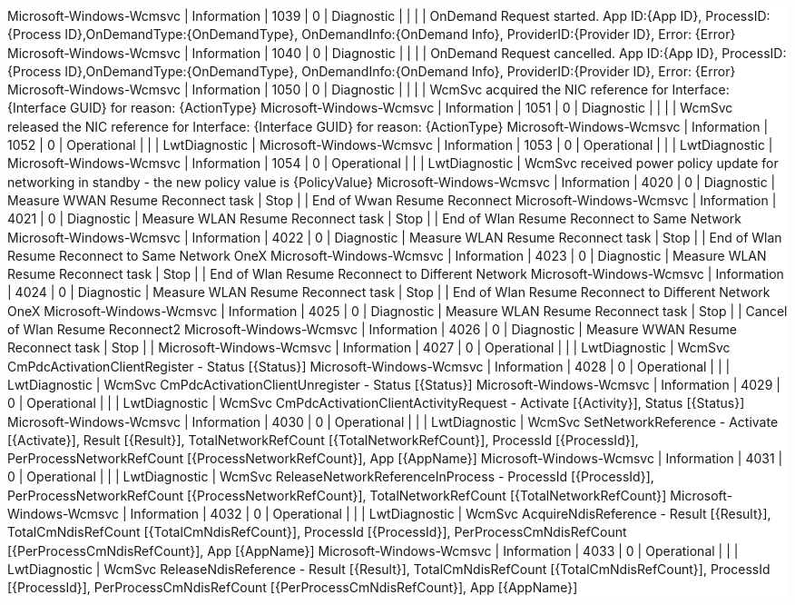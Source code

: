 Microsoft-Windows-Wcmsvc  |  Information  |  1039      |  0        |  Diagnostic   |                                      |          |                 |  OnDemand Request started. App ID:{App ID}, ProcessID:{Process ID},OnDemandType:{OnDemandType}, OnDemandInfo:{OnDemand Info}, ProviderID:{Provider ID}, Error: {Error}
Microsoft-Windows-Wcmsvc  |  Information  |  1040      |  0        |  Diagnostic   |                                      |          |                 |  OnDemand Request cancelled. App ID:{App ID}, ProcessID:{Process ID},OnDemandType:{OnDemandType}, OnDemandInfo:{OnDemand Info}, ProviderID:{Provider ID}, Error: {Error}
Microsoft-Windows-Wcmsvc  |  Information  |  1050      |  0        |  Diagnostic   |                                      |          |                 |  WcmSvc acquired the NIC reference for Interface: {Interface GUID} for reason: {ActionType}
Microsoft-Windows-Wcmsvc  |  Information  |  1051      |  0        |  Diagnostic   |                                      |          |                 |  WcmSvc released the NIC reference for Interface: {Interface GUID} for reason: {ActionType}
Microsoft-Windows-Wcmsvc  |  Information  |  1052      |  0        |  Operational  |                                      |          |  LwtDiagnostic  |
Microsoft-Windows-Wcmsvc  |  Information  |  1053      |  0        |  Operational  |                                      |          |  LwtDiagnostic  |
Microsoft-Windows-Wcmsvc  |  Information  |  1054      |  0        |  Operational  |                                      |          |  LwtDiagnostic  |  WcmSvc received power policy update for networking in standby - the new policy value is {PolicyValue}
Microsoft-Windows-Wcmsvc  |  Information  |  4020      |  0        |  Diagnostic   |  Measure WWAN Resume Reconnect task  |  Stop    |                 |  End of Wwan Resume Reconnect
Microsoft-Windows-Wcmsvc  |  Information  |  4021      |  0        |  Diagnostic   |  Measure WLAN Resume Reconnect task  |  Stop    |                 |  End of Wlan Resume Reconnect to Same Network
Microsoft-Windows-Wcmsvc  |  Information  |  4022      |  0        |  Diagnostic   |  Measure WLAN Resume Reconnect task  |  Stop    |                 |  End of Wlan Resume Reconnect to Same Network OneX
Microsoft-Windows-Wcmsvc  |  Information  |  4023      |  0        |  Diagnostic   |  Measure WLAN Resume Reconnect task  |  Stop    |                 |  End of Wlan Resume Reconnect to Different Network
Microsoft-Windows-Wcmsvc  |  Information  |  4024      |  0        |  Diagnostic   |  Measure WLAN Resume Reconnect task  |  Stop    |                 |  End of Wlan Resume Reconnect to Different Network OneX
Microsoft-Windows-Wcmsvc  |  Information  |  4025      |  0        |  Diagnostic   |  Measure WLAN Resume Reconnect task  |  Stop    |                 |  Cancel of Wlan Resume Reconnect2
Microsoft-Windows-Wcmsvc  |  Information  |  4026      |  0        |  Diagnostic   |  Measure WWAN Resume Reconnect task  |  Stop    |                 |
Microsoft-Windows-Wcmsvc  |  Information  |  4027      |  0        |  Operational  |                                      |          |  LwtDiagnostic  |  WcmSvc CmPdcActivationClientRegister - Status [{Status}]
Microsoft-Windows-Wcmsvc  |  Information  |  4028      |  0        |  Operational  |                                      |          |  LwtDiagnostic  |  WcmSvc CmPdcActivationClientUnregister - Status [{Status}]
Microsoft-Windows-Wcmsvc  |  Information  |  4029      |  0        |  Operational  |                                      |          |  LwtDiagnostic  |  WcmSvc CmPdcActivationClientActivityRequest - Activate [{Activity}], Status [{Status}]
Microsoft-Windows-Wcmsvc  |  Information  |  4030      |  0        |  Operational  |                                      |          |  LwtDiagnostic  |  WcmSvc SetNetworkReference - Activate [{Activate}], Result [{Result}], TotalNetworkRefCount [{TotalNetworkRefCount}], ProcessId [{ProcessId}], PerProcessNetworkRefCount [{ProcessNetworkRefCount}], App [{AppName}]
Microsoft-Windows-Wcmsvc  |  Information  |  4031      |  0        |  Operational  |                                      |          |  LwtDiagnostic  |  WcmSvc ReleaseNetworkReferenceInProcess - ProcessId [{ProcessId}], PerProcessNetworkRefCount [{ProcessNetworkRefCount}], TotalNetworkRefCount [{TotalNetworkRefCount}]
Microsoft-Windows-Wcmsvc  |  Information  |  4032      |  0        |  Operational  |                                      |          |  LwtDiagnostic  |  WcmSvc AcquireNdisReference - Result [{Result}], TotalCmNdisRefCount [{TotalCmNdisRefCount}], ProcessId [{ProcessId}], PerProcessCmNdisRefCount [{PerProcessCmNdisRefCount}], App [{AppName}]
Microsoft-Windows-Wcmsvc  |  Information  |  4033      |  0        |  Operational  |                                      |          |  LwtDiagnostic  |  WcmSvc ReleaseNdisReference - Result [{Result}], TotalCmNdisRefCount [{TotalCmNdisRefCount}], ProcessId [{ProcessId}], PerProcessCmNdisRefCount [{PerProcessCmNdisRefCount}], App [{AppName}]